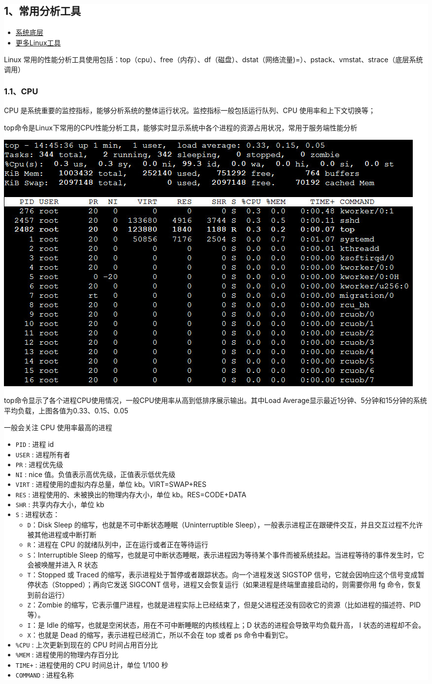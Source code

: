 ## 1、常用分析工具

- [系统底层](../../性能优化/性能优化.md#二系统底层优化)
- [更多Linux工具](../../计算机基础/计算机系统/Linux/Linux常见操作.md)

Linux 常用的性能分析工具使用包括：top（cpu）、free（内存）、df（磁盘）、dstat（网络流量)=）、pstack、vmstat、strace（底层系统调用）

### 1.1、CPU

CPU 是系统重要的监控指标，能够分析系统的整体运行状况。监控指标一般包括运行队列、CPU 使用率和上下文切换等；

top命令是Linux下常用的CPU性能分析工具，能够实时显示系统中各个进程的资源占用状况，常用于服务端性能分析

![image](image/top.jpg)

top命令显示了各个进程CPU使用情况，一般CPU使用率从高到低排序展示输出。其中Load Average显示最近1分钟、5分钟和15分钟的系统平均负载，上图各值为0.33、0.15、0.05

一般会关注 CPU 使用率最高的进程
- `PID` : 进程 id
- `USER` : 进程所有者
- `PR` : 进程优先级
- `NI` : nice 值。负值表示高优先级，正值表示低优先级
- `VIRT` : 进程使用的虚拟内存总量，单位 kb。VIRT=SWAP+RES
- `RES` : 进程使用的、未被换出的物理内存大小，单位 kb。RES=CODE+DATA
- `SHR` : 共享内存大小，单位 kb
- `S` : 进程状态：
    - `D`：Disk Sleep 的缩写，也就是不可中断状态睡眠（Uninterruptible Sleep），一般表示进程正在跟硬件交互，并且交互过程不允许被其他进程或中断打断
    - `R`：进程在 CPU 的就绪队列中，正在运行或者正在等待运行
    - `S`：Interruptible Sleep 的缩写，也就是可中断状态睡眠，表示进程因为等待某个事件而被系统挂起。当进程等待的事件发生时，它会被唤醒并进入 R 状态
    - `T`：Stopped 或 Traced 的缩写，表示进程处于暂停或者跟踪状态。向一个进程发送 SIGSTOP 信号，它就会因响应这个信号变成暂停状态（Stopped）；再向它发送 SIGCONT 信号，进程又会恢复运行（如果进程是终端里直接启动的，则需要你用 fg 命令，恢复到前台运行） 
    - `Z`：Zombie 的缩写，它表示僵尸进程，也就是进程实际上已经结束了，但是父进程还没有回收它的资源（比如进程的描述符、PID 等）。
    - `I`：是 Idle 的缩写，也就是空闲状态，用在不可中断睡眠的内核线程上；D 状态的进程会导致平均负载升高， I 状态的进程却不会。
    - `X`：也就是 Dead 的缩写，表示进程已经消亡，所以不会在 top 或者 ps 命令中看到它。
- `%CPU` : 上次更新到现在的 CPU 时间占用百分比
- `%MEM` : 进程使用的物理内存百分比
- `TIME+` : 进程使用的 CPU 时间总计，单位 1/100 秒
- `COMMAND` : 进程名称
